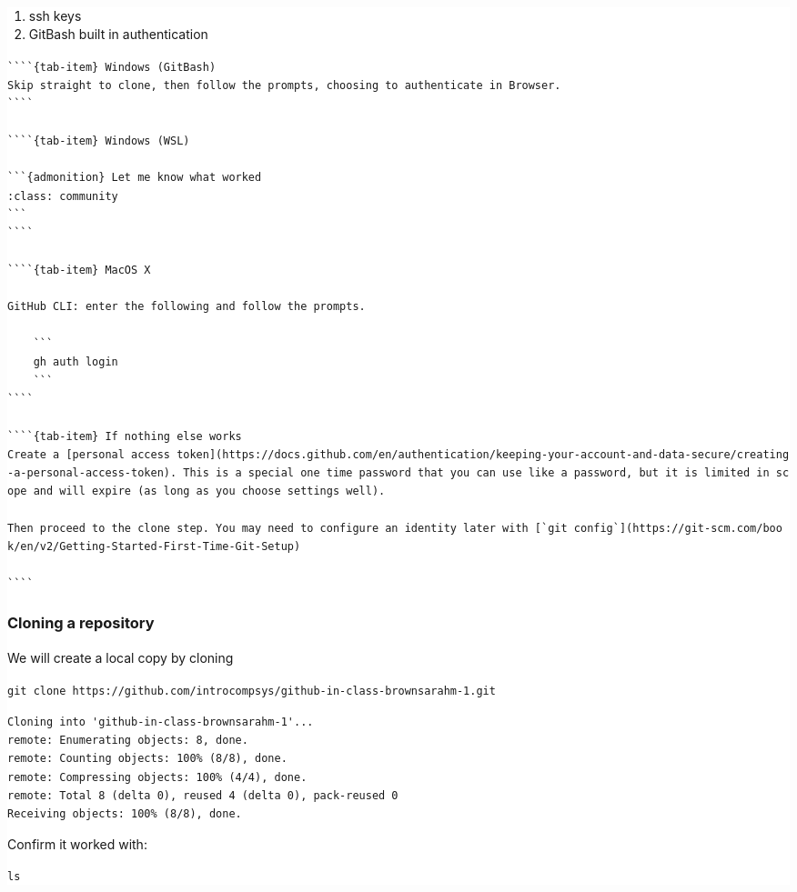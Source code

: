


1. ssh keys
1. GitBash built in authentication

`````{tab-set}
````{tab-item} Windows (GitBash)
Skip straight to clone, then follow the prompts, choosing to authenticate in Browser. 
````

````{tab-item} Windows (WSL)

```{admonition} Let me know what worked
:class: community
```
````

````{tab-item} MacOS X

GitHub CLI: enter the following and follow the prompts.

    ```
    gh auth login
    ```
````

````{tab-item} If nothing else works
Create a [personal access token](https://docs.github.com/en/authentication/keeping-your-account-and-data-secure/creating-a-personal-access-token). This is a special one time password that you can use like a password, but it is limited in scope and will expire (as long as you choose settings well). 

Then proceed to the clone step. You may need to configure an identity later with [`git config`](https://git-scm.com/book/en/v2/Getting-Started-First-Time-Git-Setup)

````
`````

### Cloning a repository

We will create a local copy by cloning

```
git clone https://github.com/introcompsys/github-in-class-brownsarahm-1.git
```

```
Cloning into 'github-in-class-brownsarahm-1'...
remote: Enumerating objects: 8, done.
remote: Counting objects: 100% (8/8), done.
remote: Compressing objects: 100% (4/4), done.
remote: Total 8 (delta 0), reused 4 (delta 0), pack-reused 0
Receiving objects: 100% (8/8), done.
```

Confirm it worked with: 
```
ls
```
